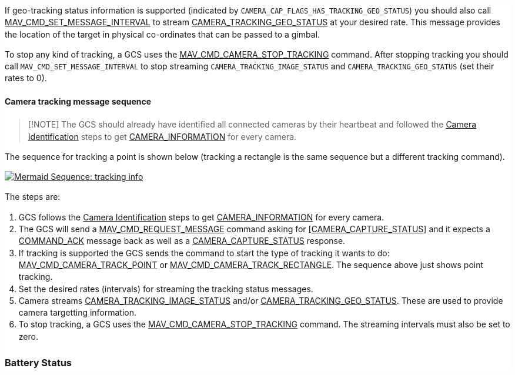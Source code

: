 If geo-tracking status information is supported (indicated by `CAMERA_CAP_FLAGS_HAS_TRACKING_GEO_STATUS`) you should also call [MAV_CMD_SET_MESSAGE_INTERVAL](../messages/common.md#MAV_CMD_SET_MESSAGE_INTERVAL) to stream [CAMERA_TRACKING_GEO_STATUS](#CAMERA_TRACKING_GEO_STATUS) at your desired rate. This message provides the location of the target in physical co-ordinates that can be passed to a gimbal.

To stop any kind of tracking, a GCS uses the [MAV_CMD_CAMERA_STOP_TRACKING](#MAV_CMD_CAMERA_STOP_TRACKING) command. After stopping tracking you should call `MAV_CMD_SET_MESSAGE_INTERVAL` to stop streaming `CAMERA_TRACKING_IMAGE_STATUS` and `CAMERA_TRACKING_GEO_STATUS` (set their rates to 0).

#### Camera tracking message sequence

> [!NOTE] The GCS should already have identified all connected cameras by their heartbeat and followed the [Camera Identification](#camera_identification) steps to get [CAMERA_INFORMATION](../messages/common.md#CAMERA_INFORMATION) for every camera.

The sequence for tracking a point is shown below (tracking a rectangle is the same sequence but a different tracking command).

[![Mermaid Sequence: tracking info](https://mermaid.ink/img/pako:eNqlVGFvmzAQ_SuWP6USi5ZKWyW2RLIIYWgBIkz7CQm54CTWgs2M2VRV_e8zmCyobaImAQkd9t299853foa5KCi0YU1_N5TndM7IRpLyW8qBfioiFctZRbgCnoPfLjqkpJKY9VAoCsQfKltXy-zYwF8ABwVujDIHrbLFEnk4-4FwlsTI-emHXraK_DD5_ihnjO89_XARxQFK_Cgcr3dkU7fboFYaGChJ8l-Mb0AlGFcGWeN9ms32iAF6yJxgnvXJOiCDMgIp7MIA42shS6KY4CkENyaNSaAz6XwmTezi-2WSIcdxV4k7b91Sbt43im2AqdIkJSVly08SRVveQxqtXj9AnpvhBCX3-BR97CZZ4GLcemvubvyAliNde1JOprd3X6zOvJ1OPhvrbjo5R8YHyIPXzD036nm3ukZ1U1VCnwirAanrpqRgSyW9uVzT16s0vVZlQqwuwNi9vvrQQ4M2AJpHrbcE2LDykezeBT51lmA0-VDMoYqHCPBe4Hg8Pjcfv4B1G3OqdvqjCyeqQdkILwa98ndLOdA_xdOxsxpMI06i1X8mx0p2tGevmpRLB-WqVj4fFFpQe5SEFfpafu6uHKi2tKQptLVZ0DVpdiqFKX_Rrk1V6FF1C6aEhPaa7GpqQdIogZ94Dm0lG7p36q_23uvlH-Jn1w4?type=png)](https://mermaid-js.github.io/mermaid-live-editor/edit#pako:eNqlVGFvmzAQ_SuWP6USi5ZKWyW2RLIIYWgBIkz7CQm54CTWgs2M2VRV_e8zmCyobaImAQkd9t299853foa5KCi0YU1_N5TndM7IRpLyW8qBfioiFctZRbgCnoPfLjqkpJKY9VAoCsQfKltXy-zYwF8ABwVujDIHrbLFEnk4-4FwlsTI-emHXraK_DD5_ihnjO89_XARxQFK_Cgcr3dkU7fboFYaGChJ8l-Mb0AlGFcGWeN9ms32iAF6yJxgnvXJOiCDMgIp7MIA42shS6KY4CkENyaNSaAz6XwmTezi-2WSIcdxV4k7b91Sbt43im2AqdIkJSVly08SRVveQxqtXj9AnpvhBCX3-BR97CZZ4GLcemvubvyAliNde1JOprd3X6zOvJ1OPhvrbjo5R8YHyIPXzD036nm3ukZ1U1VCnwirAanrpqRgSyW9uVzT16s0vVZlQqwuwNi9vvrQQ4M2AJpHrbcE2LDykezeBT51lmA0-VDMoYqHCPBe4Hg8Pjcfv4B1G3OqdvqjCyeqQdkILwa98ndLOdA_xdOxsxpMI06i1X8mx0p2tGevmpRLB-WqVj4fFFpQe5SEFfpafu6uHKi2tKQptLVZ0DVpdiqFKX_Rrk1V6FF1C6aEhPaa7GpqQdIogZ94Dm0lG7p36q_23uvlH-Jn1w4)

The steps are:

1. GCS follows the [Camera Identification](#camera_identification) steps to get [CAMERA_INFORMATION](../messages/common.md#CAMERA_INFORMATION) for every camera.
2. The GCS will send a [MAV_CMD_REQUEST_MESSAGE](../messages/common.md#MAV_CMD_REQUEST_MESSAGE) command asking for [[CAMERA_CAPTURE_STATUS](../messages/common.md#CAMERA_CAPTURE_STATUS)] and it expects a [COMMAND_ACK](../messages/common.md#COMMAND_ACK) message back as well as a [CAMERA_CAPTURE_STATUS](../messages/common.md#CAMERA_CAPTURE_STATUS) response.
3. If tracking is supported the GCS sends the command to start the type of tracking it wants to do: [MAV_CMD_CAMERA_TRACK_POINT](#MAV_CMD_CAMERA_TRACK_POINT) or [MAV_CMD_CAMERA_TRACK_RECTANGLE](#MAV_CMD_CAMERA_TRACK_RECTANGLE). The sequence above just shows point tracking.
4. Set the desired rates (intervals) for streaming the tracking status messages.
5. Camera streams [CAMERA_TRACKING_IMAGE_STATUS](#CAMERA_TRACKING_IMAGE_STATUS) and/or [CAMERA_TRACKING_GEO_STATUS](#CAMERA_TRACKING_GEO_STATUS). These are used to provide camera targetting information.
6. To stop tracking, a GCS uses the [MAV_CMD_CAMERA_STOP_TRACKING](#MAV_CMD_CAMERA_STOP_TRACKING) command. The streaming intervals must also be set to zero.

### Battery Status
